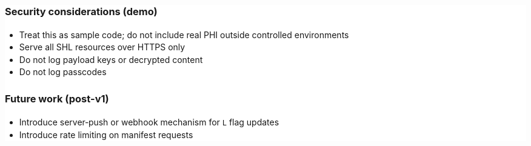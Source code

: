 
### Security considerations (demo)

- Treat this as sample code; do not include real PHI outside controlled environments
- Serve all SHL resources over HTTPS only
- Do not log payload keys or decrypted content
- Do not log passcodes

### Future work (post-v1)

- Introduce server‑push or webhook mechanism for `L` flag updates
- Introduce rate limiting on manifest requests  
